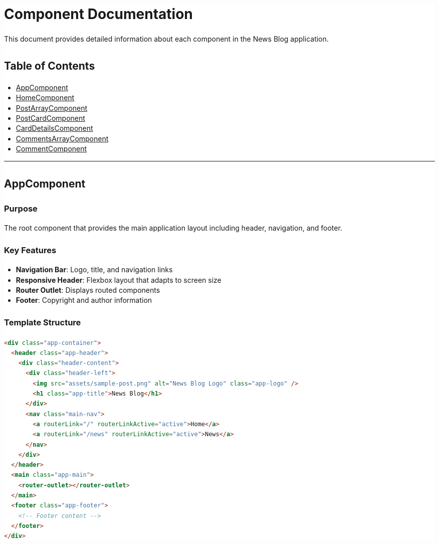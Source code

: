 # Component Documentation

This document provides detailed information about each component in the News Blog application.

## Table of Contents
- [AppComponent](#appcomponent)
- [HomeComponent](#homecomponent)
- [PostArrayComponent](#postarraycomponent)
- [PostCardComponent](#postcardcomponent)
- [CardDetailsComponent](#carddetailscomponent)
- [CommentsArrayComponent](#commentsarraycomponent)
- [CommentComponent](#commentcomponent)

---

## AppComponent

### Purpose
The root component that provides the main application layout including header, navigation, and footer.

### Key Features
- **Navigation Bar**: Logo, title, and navigation links
- **Responsive Header**: Flexbox layout that adapts to screen size
- **Router Outlet**: Displays routed components
- **Footer**: Copyright and author information

### Template Structure
```html
<div class="app-container">
  <header class="app-header">
    <div class="header-content">
      <div class="header-left">
        <img src="assets/sample-post.png" alt="News Blog Logo" class="app-logo" />
        <h1 class="app-title">News Blog</h1>
      </div>
      <nav class="main-nav">
        <a routerLink="/" routerLinkActive="active">Home</a>
        <a routerLink="/news" routerLinkActive="active">News</a>
      </nav>
    </div>
  </header>
  <main class="app-main">
    <router-outlet></router-outlet>
  </main>
  <footer class="app-footer">
    <!-- Footer content -->
  </footer>
</div>
```
